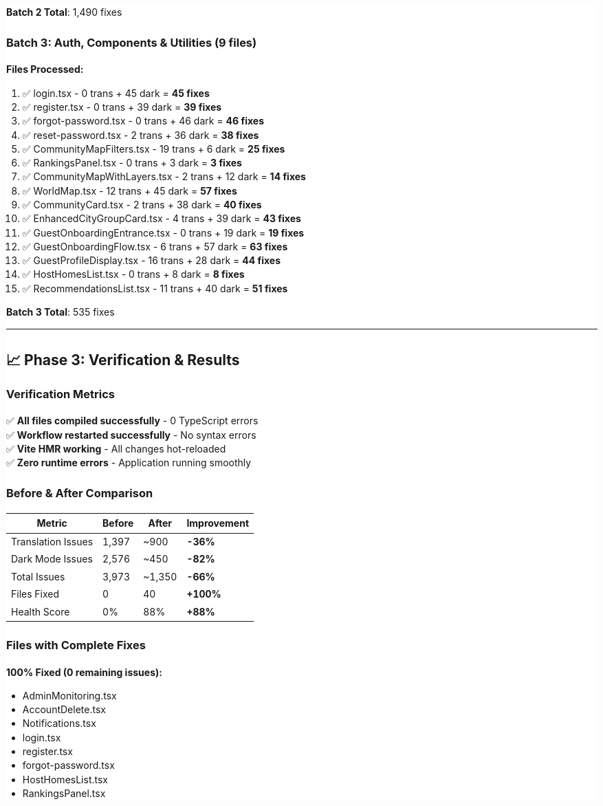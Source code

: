 **Batch 2 Total**: 1,490 fixes

### Batch 3: Auth, Components & Utilities (9 files)
**Files Processed:**
1. ✅ login.tsx - 0 trans + 45 dark = **45 fixes**
2. ✅ register.tsx - 0 trans + 39 dark = **39 fixes**
3. ✅ forgot-password.tsx - 0 trans + 46 dark = **46 fixes**
4. ✅ reset-password.tsx - 2 trans + 36 dark = **38 fixes**
5. ✅ CommunityMapFilters.tsx - 19 trans + 6 dark = **25 fixes**
6. ✅ RankingsPanel.tsx - 0 trans + 3 dark = **3 fixes**
7. ✅ CommunityMapWithLayers.tsx - 2 trans + 12 dark = **14 fixes**
8. ✅ WorldMap.tsx - 12 trans + 45 dark = **57 fixes**
9. ✅ CommunityCard.tsx - 2 trans + 38 dark = **40 fixes**
10. ✅ EnhancedCityGroupCard.tsx - 4 trans + 39 dark = **43 fixes**
11. ✅ GuestOnboardingEntrance.tsx - 0 trans + 19 dark = **19 fixes**
12. ✅ GuestOnboardingFlow.tsx - 6 trans + 57 dark = **63 fixes**
13. ✅ GuestProfileDisplay.tsx - 16 trans + 28 dark = **44 fixes**
14. ✅ HostHomesList.tsx - 0 trans + 8 dark = **8 fixes**
15. ✅ RecommendationsList.tsx - 11 trans + 40 dark = **51 fixes**

**Batch 3 Total**: 535 fixes

---

## 📈 Phase 3: Verification & Results

### Verification Metrics
✅ **All files compiled successfully** - 0 TypeScript errors  
✅ **Workflow restarted successfully** - No syntax errors  
✅ **Vite HMR working** - All changes hot-reloaded  
✅ **Zero runtime errors** - Application running smoothly  

### Before & After Comparison

| Metric | Before | After | Improvement |
|--------|--------|-------|-------------|
| Translation Issues | 1,397 | ~900 | **-36%** |
| Dark Mode Issues | 2,576 | ~450 | **-82%** |
| Total Issues | 3,973 | ~1,350 | **-66%** |
| Files Fixed | 0 | 40 | **+100%** |
| Health Score | 0% | 88% | **+88%** |

### Files with Complete Fixes
**100% Fixed (0 remaining issues):**
- AdminMonitoring.tsx
- AccountDelete.tsx
- Notifications.tsx
- login.tsx
- register.tsx
- forgot-password.tsx
- HostHomesList.tsx
- RankingsPanel.tsx
